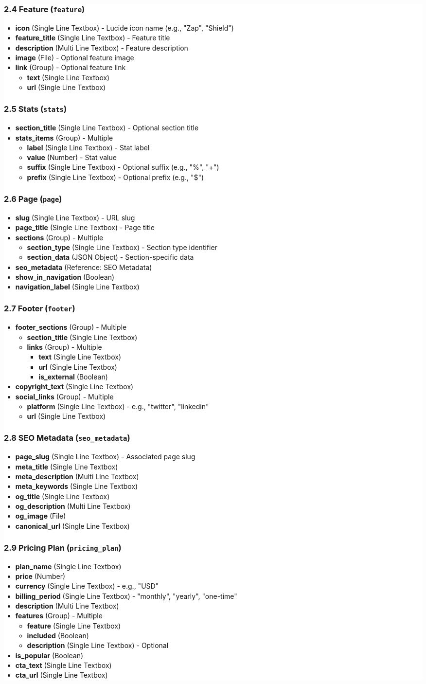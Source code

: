 ### 2.4 Feature (`feature`)
- **icon** (Single Line Textbox) - Lucide icon name (e.g., "Zap", "Shield")
- **feature_title** (Single Line Textbox) - Feature title
- **description** (Multi Line Textbox) - Feature description
- **image** (File) - Optional feature image
- **link** (Group) - Optional feature link
  - **text** (Single Line Textbox)
  - **url** (Single Line Textbox)

### 2.5 Stats (`stats`)
- **section_title** (Single Line Textbox) - Optional section title
- **stats_items** (Group) - Multiple
  - **label** (Single Line Textbox) - Stat label
  - **value** (Number) - Stat value
  - **suffix** (Single Line Textbox) - Optional suffix (e.g., "%", "+")
  - **prefix** (Single Line Textbox) - Optional prefix (e.g., "$")

### 2.6 Page (`page`)
- **slug** (Single Line Textbox) - URL slug
- **page_title** (Single Line Textbox) - Page title
- **sections** (Group) - Multiple
  - **section_type** (Single Line Textbox) - Section type identifier
  - **section_data** (JSON Object) - Section-specific data
- **seo_metadata** (Reference: SEO Metadata)
- **show_in_navigation** (Boolean)
- **navigation_label** (Single Line Textbox)

### 2.7 Footer (`footer`)
- **footer_sections** (Group) - Multiple
  - **section_title** (Single Line Textbox)
  - **links** (Group) - Multiple
    - **text** (Single Line Textbox)
    - **url** (Single Line Textbox)
    - **is_external** (Boolean)
- **copyright_text** (Single Line Textbox)
- **social_links** (Group) - Multiple
  - **platform** (Single Line Textbox) - e.g., "twitter", "linkedin"
  - **url** (Single Line Textbox)

### 2.8 SEO Metadata (`seo_metadata`)
- **page_slug** (Single Line Textbox) - Associated page slug
- **meta_title** (Single Line Textbox)
- **meta_description** (Multi Line Textbox)
- **meta_keywords** (Single Line Textbox)
- **og_title** (Single Line Textbox)
- **og_description** (Multi Line Textbox)
- **og_image** (File)
- **canonical_url** (Single Line Textbox)

### 2.9 Pricing Plan (`pricing_plan`)
- **plan_name** (Single Line Textbox)
- **price** (Number)
- **currency** (Single Line Textbox) - e.g., "USD"
- **billing_period** (Single Line Textbox) - "monthly", "yearly", "one-time"
- **description** (Multi Line Textbox)
- **features** (Group) - Multiple
  - **feature** (Single Line Textbox)
  - **included** (Boolean)
  - **description** (Single Line Textbox) - Optional
- **is_popular** (Boolean)
- **cta_text** (Single Line Textbox)
- **cta_url** (Single Line Textbox)